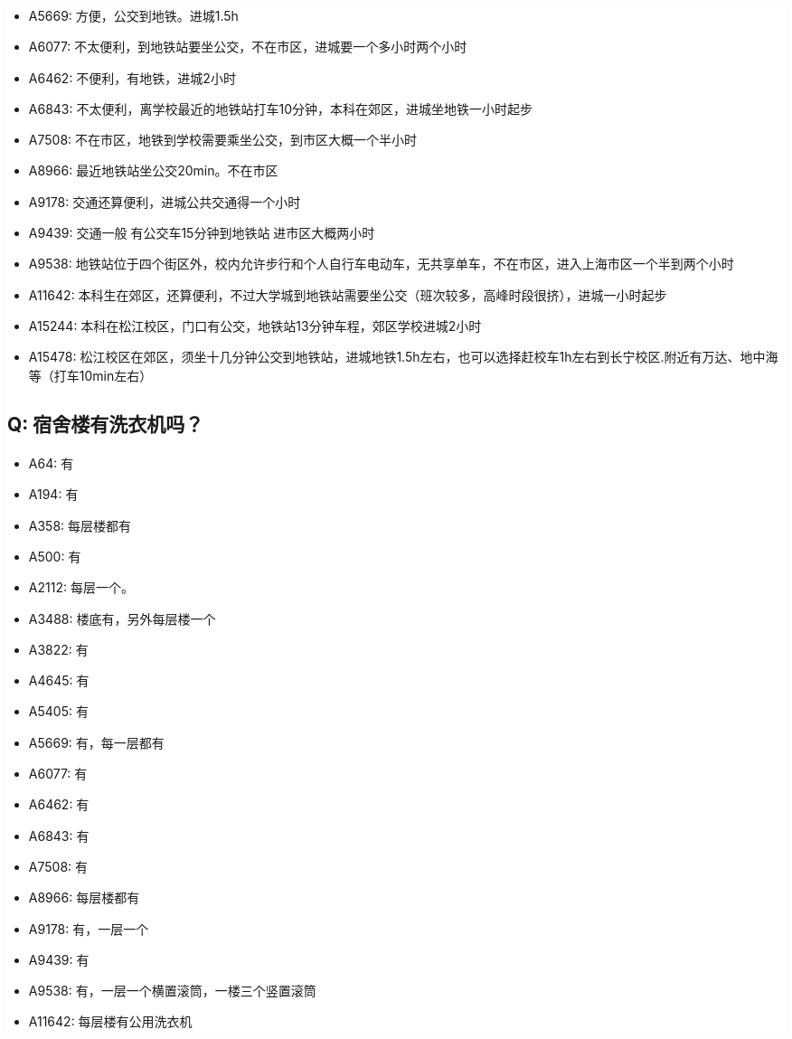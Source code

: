 - A5669: 方便，公交到地铁。进城1.5h

- A6077: 不太便利，到地铁站要坐公交，不在市区，进城要一个多小时两个小时

- A6462: 不便利，有地铁，进城2小时

- A6843: 不太便利，离学校最近的地铁站打车10分钟，本科在郊区，进城坐地铁一小时起步

- A7508: 不在市区，地铁到学校需要乘坐公交，到市区大概一个半小时

- A8966: 最近地铁站坐公交20min。不在市区

- A9178: 交通还算便利，进城公共交通得一个小时

- A9439: 交通一般 有公交车15分钟到地铁站 进市区大概两小时

- A9538: 地铁站位于四个街区外，校内允许步行和个人自行车电动车，无共享单车，不在市区，进入上海市区一个半到两个小时

- A11642: 本科生在郊区，还算便利，不过大学城到地铁站需要坐公交（班次较多，高峰时段很挤），进城一小时起步

- A15244: 本科在松江校区，门口有公交，地铁站13分钟车程，郊区学校进城2小时

- A15478: 松江校区在郊区，须坐十几分钟公交到地铁站，进城地铁1.5h左右，也可以选择赶校车1h左右到长宁校区.附近有万达、地中海等（打车10min左右）

## Q: 宿舍楼有洗衣机吗？

- A64: 有

- A194: 有

- A358: 每层楼都有

- A500: 有

- A2112: 每层一个。

- A3488: 楼底有，另外每层楼一个

- A3822: 有

- A4645: 有

- A5405: 有

- A5669: 有，每一层都有

- A6077: 有

- A6462: 有

- A6843: 有

- A7508: 有

- A8966: 每层楼都有

- A9178: 有，一层一个

- A9439: 有

- A9538: 有，一层一个横置滚筒，一楼三个竖置滚筒

- A11642: 每层楼有公用洗衣机
